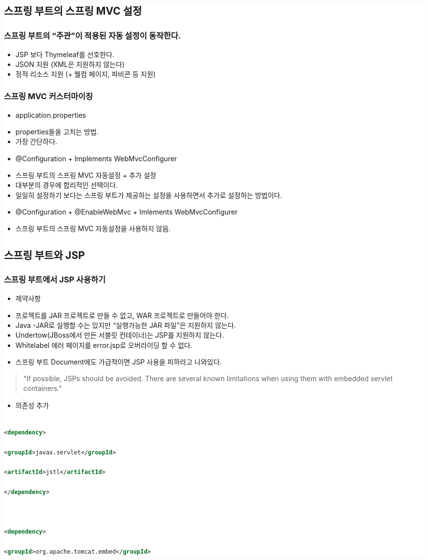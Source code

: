 ```java
```




## 스프링 부트의 스프링 MVC 설정



### 스프링 부트의 “주관”이 적용된 자동 설정이 동작한다.

- JSP 보다 Thymeleaf를 선호한다.
- JSON 지원 (XML은 지원하지 않는다)
- 정적 리소스 지원 (+ 웰컴 페이지, 파비콘 등 지원)




### 스프링 MVC 커스터마이징

- application.properties

* properties들을 고치는 방법.
* 가장 간단하다.

- @Configuration + Implements WebMvcConfigurer

* 스프링 부트의 스프링 MVC 자동설정 + 추가 설정
* 대부분의 경우에 합리적인 선택이다.
* 일일히 설정하기 보다는 스프링 부트가 제공하는 설정을 사용하면서 추가로 설정하는 방법이다.

- @Configuration + @EnableWebMvc + Imlements WebMvcConfigurer

* 스프링 부트의 스프링 MVC 자동설정을 사용하지 않음.




## 스프링 부트와 JSP



### 스프링 부트에서 JSP 사용하기

- 제약사항

* 프로젝트를 JAR 프로젝트로 만들 수 없고, WAR 프로젝트로 만들어야 한다.
* Java -JAR로 실행할 수는 있지만 “실행가능한 JAR 파일”은 지원하지 않는다.
* Undertow(JBoss에서 만든 서블릿 컨테이너)는 JSP를 지원하지 않는다.
* Whitelabel 에러 페이지를 error.jsp로 오버라이딩 할 수 없다.

- 스프링 부트 Document에도 가급적이면 JSP 사용을 피하라고 나와있다.

> "If possible, JSPs should be avoided. There are several known limitations when using them with embedded servlet containers."

- 의존성 추가

```xml

<dependency>

<groupId>javax.servlet</groupId>

<artifactId>jstl</artifactId>

</dependency>

  

<dependency>

<groupId>org.apache.tomcat.embed</groupId>
```